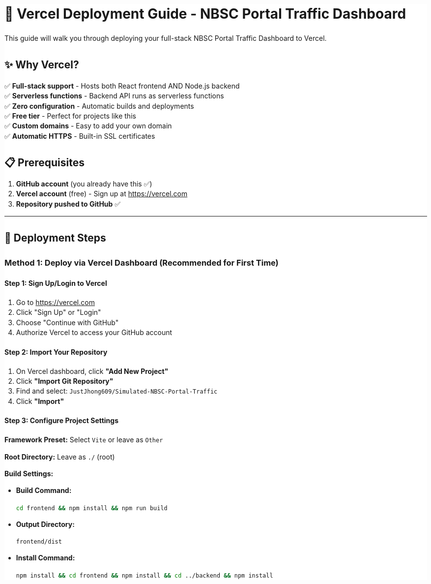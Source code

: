 # 🚀 Vercel Deployment Guide - NBSC Portal Traffic Dashboard

This guide will walk you through deploying your full-stack NBSC Portal Traffic Dashboard to Vercel.

## ✨ Why Vercel?

✅ **Full-stack support** - Hosts both React frontend AND Node.js backend  
✅ **Serverless functions** - Backend API runs as serverless functions  
✅ **Zero configuration** - Automatic builds and deployments  
✅ **Free tier** - Perfect for projects like this  
✅ **Custom domains** - Easy to add your own domain  
✅ **Automatic HTTPS** - Built-in SSL certificates  

## 📋 Prerequisites

1. **GitHub account** (you already have this ✅)
2. **Vercel account** (free) - Sign up at https://vercel.com
3. **Repository pushed to GitHub** ✅

---

## 🎯 Deployment Steps

### Method 1: Deploy via Vercel Dashboard (Recommended for First Time)

#### Step 1: Sign Up/Login to Vercel
1. Go to https://vercel.com
2. Click "Sign Up" or "Login"
3. Choose "Continue with GitHub"
4. Authorize Vercel to access your GitHub account

#### Step 2: Import Your Repository
1. On Vercel dashboard, click **"Add New Project"**
2. Click **"Import Git Repository"**
3. Find and select: `JustJhong609/Simulated-NBSC-Portal-Traffic`
4. Click **"Import"**

#### Step 3: Configure Project Settings

**Framework Preset:** Select `Vite` or leave as `Other`

**Root Directory:** Leave as `./` (root)

**Build Settings:**
- **Build Command:** 
  ```bash
  cd frontend && npm install && npm run build
  ```
- **Output Directory:** 
  ```
  frontend/dist
  ```
- **Install Command:** 
  ```bash
  npm install && cd frontend && npm install && cd ../backend && npm install
  ```
